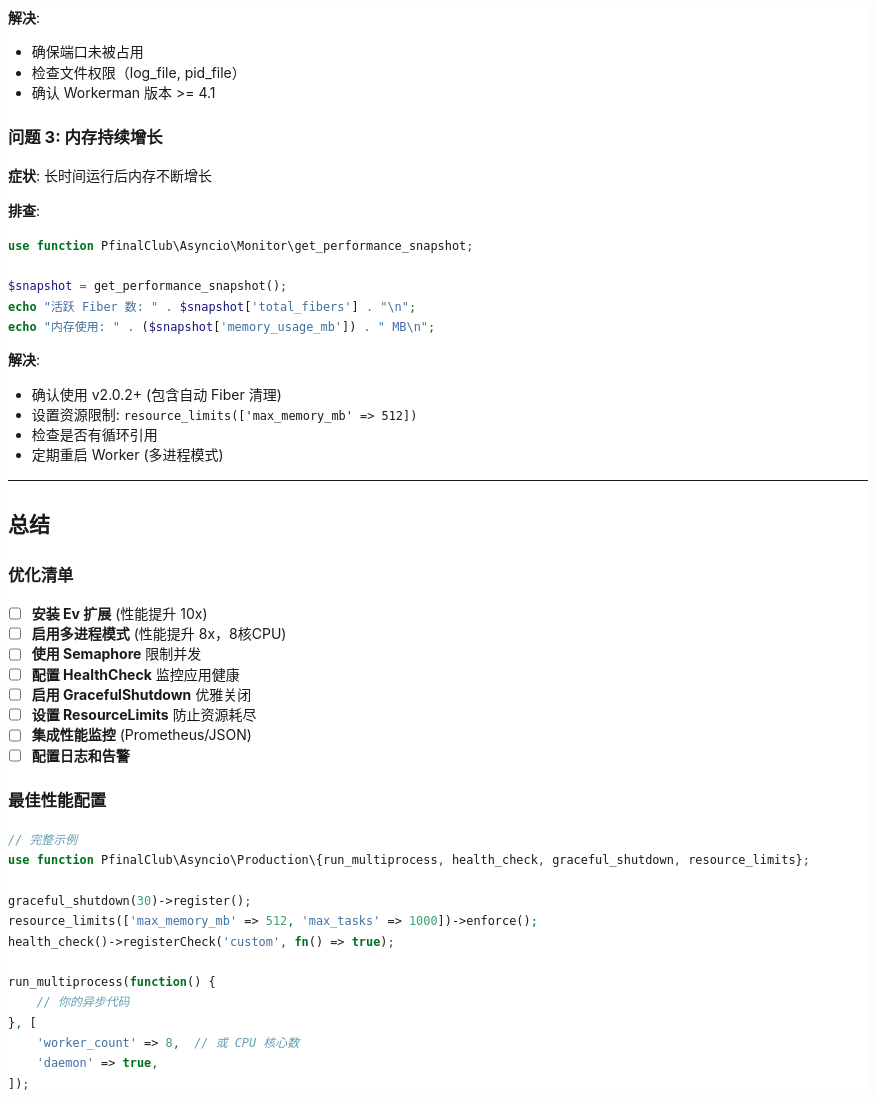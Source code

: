 **解决**:
- 确保端口未被占用
- 检查文件权限（log_file, pid_file）
- 确认 Workerman 版本 >= 4.1

### 问题 3: 内存持续增长

**症状**: 长时间运行后内存不断增长

**排查**:
```php
use function PfinalClub\Asyncio\Monitor\get_performance_snapshot;

$snapshot = get_performance_snapshot();
echo "活跃 Fiber 数: " . $snapshot['total_fibers'] . "\n";
echo "内存使用: " . ($snapshot['memory_usage_mb']) . " MB\n";
```

**解决**:
- 确认使用 v2.0.2+ (包含自动 Fiber 清理)
- 设置资源限制: `resource_limits(['max_memory_mb' => 512])`
- 检查是否有循环引用
- 定期重启 Worker (多进程模式)

---

## 总结

### 优化清单

- [ ] **安装 Ev 扩展** (性能提升 10x)
- [ ] **启用多进程模式** (性能提升 8x，8核CPU)
- [ ] **使用 Semaphore** 限制并发
- [ ] **配置 HealthCheck** 监控应用健康
- [ ] **启用 GracefulShutdown** 优雅关闭
- [ ] **设置 ResourceLimits** 防止资源耗尽
- [ ] **集成性能监控** (Prometheus/JSON)
- [ ] **配置日志和告警**

### 最佳性能配置

```php
// 完整示例
use function PfinalClub\Asyncio\Production\{run_multiprocess, health_check, graceful_shutdown, resource_limits};

graceful_shutdown(30)->register();
resource_limits(['max_memory_mb' => 512, 'max_tasks' => 1000])->enforce();
health_check()->registerCheck('custom', fn() => true);

run_multiprocess(function() {
    // 你的异步代码
}, [
    'worker_count' => 8,  // 或 CPU 核心数
    'daemon' => true,
]);
```
